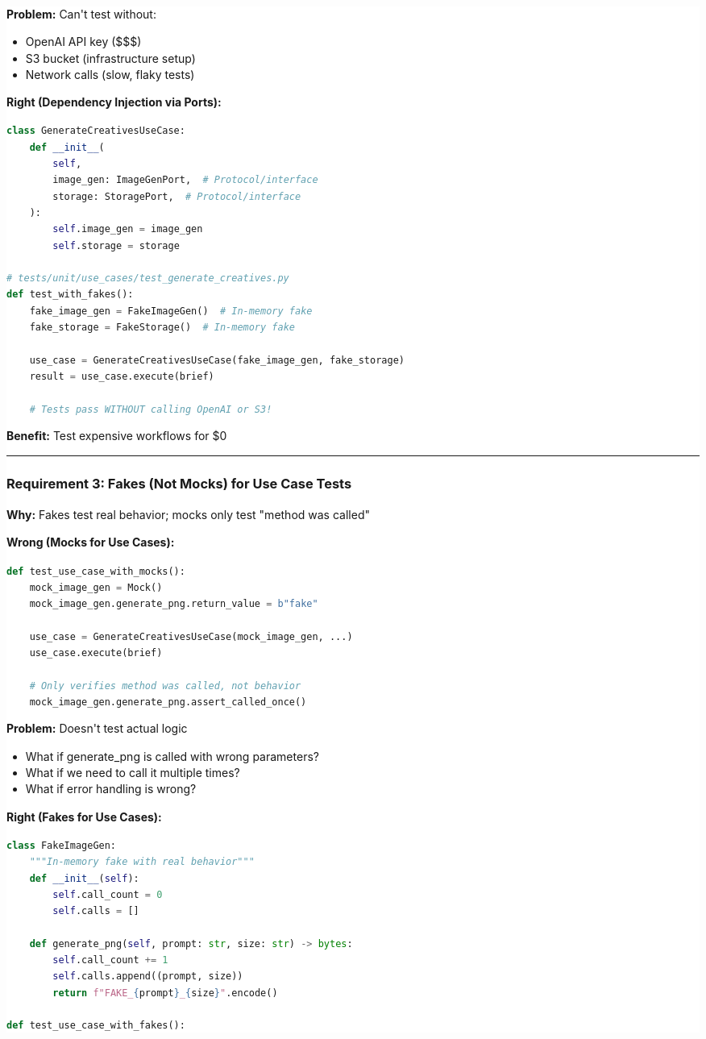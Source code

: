 **Problem:** Can't test without:
- OpenAI API key ($$$)
- S3 bucket (infrastructure setup)
- Network calls (slow, flaky tests)

**Right (Dependency Injection via Ports):**
```python
class GenerateCreativesUseCase:
    def __init__(
        self,
        image_gen: ImageGenPort,  # Protocol/interface
        storage: StoragePort,  # Protocol/interface
    ):
        self.image_gen = image_gen
        self.storage = storage

# tests/unit/use_cases/test_generate_creatives.py
def test_with_fakes():
    fake_image_gen = FakeImageGen()  # In-memory fake
    fake_storage = FakeStorage()  # In-memory fake

    use_case = GenerateCreativesUseCase(fake_image_gen, fake_storage)
    result = use_case.execute(brief)

    # Tests pass WITHOUT calling OpenAI or S3!
```

**Benefit:** Test expensive workflows for $0

---

### Requirement 3: Fakes (Not Mocks) for Use Case Tests

**Why:** Fakes test real behavior; mocks only test "method was called"

**Wrong (Mocks for Use Cases):**
```python
def test_use_case_with_mocks():
    mock_image_gen = Mock()
    mock_image_gen.generate_png.return_value = b"fake"

    use_case = GenerateCreativesUseCase(mock_image_gen, ...)
    use_case.execute(brief)

    # Only verifies method was called, not behavior
    mock_image_gen.generate_png.assert_called_once()
```

**Problem:** Doesn't test actual logic
- What if generate_png is called with wrong parameters?
- What if we need to call it multiple times?
- What if error handling is wrong?

**Right (Fakes for Use Cases):**
```python
class FakeImageGen:
    """In-memory fake with real behavior"""
    def __init__(self):
        self.call_count = 0
        self.calls = []

    def generate_png(self, prompt: str, size: str) -> bytes:
        self.call_count += 1
        self.calls.append((prompt, size))
        return f"FAKE_{prompt}_{size}".encode()

def test_use_case_with_fakes():
```